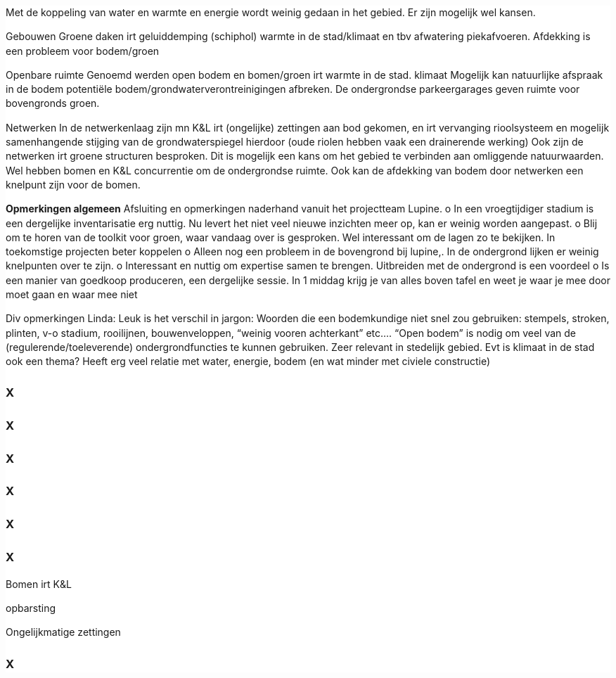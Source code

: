 
Met de koppeling van water en warmte en energie wordt weinig gedaan in het gebied. Er zijn mogelijk wel kansen. 

Gebouwen Groene daken irt geluiddemping (schiphol) warmte in de stad/klimaat en tbv afwatering piekafvoeren. Afdekking is een probleem voor bodem/groen 

Openbare ruimte Genoemd werden open bodem en bomen/groen irt warmte in de stad. klimaat Mogelijk kan natuurlijke afspraak in de bodem potentiële bodem/grondwaterverontreinigingen afbreken. De ondergrondse parkeergarages geven ruimte voor bovengronds groen. 

Netwerken In de netwerkenlaag zijn mn K&L irt (ongelijke) zettingen aan bod gekomen, en irt vervanging rioolsysteem en mogelijk samenhangende stijging van de grondwaterspiegel hierdoor (oude riolen hebben vaak een drainerende werking) Ook zijn de netwerken irt groene structuren besproken. Dit is mogelijk een kans om het gebied te verbinden aan omliggende natuurwaarden. Wel hebben bomen en K&L concurrentie om de ondergrondse ruimte. Ook kan de afdekking van bodem door netwerken een knelpunt zijn voor de bomen. 



**Opmerkingen algemeen** Afsluiting en opmerkingen naderhand vanuit het projectteam Lupine. o In een vroegtijdiger stadium is een dergelijke inventarisatie erg nuttig. Nu levert het niet veel nieuwe inzichten meer op, kan er weinig worden aangepast. o Blij om te horen van de toolkit voor groen, waar vandaag over is gesproken. Wel interessant om de lagen zo te bekijken. In toekomstige projecten beter koppelen o Alleen nog een probleem in de bovengrond bij lupine,. In de ondergrond lijken er weinig knelpunten over te zijn. o Interessant en nuttig om expertise samen te brengen. Uitbreiden met de ondergrond is een voordeel o Is een manier van goedkoop produceren, een dergelijke sessie. In 1 middag krijg je van alles boven tafel en weet je waar je mee door moet gaan en waar mee niet 

Div opmerkingen Linda: Leuk is het verschil in jargon: Woorden die een bodemkundige niet snel zou gebruiken: stempels, stroken, plinten, v-o stadium, rooilijnen, bouwenveloppen, “weinig vooren achterkant” etc.... “Open bodem” is nodig om veel van de (regulerende/toeleverende) ondergrondfuncties te kunnen gebruiken. Zeer relevant in stedelijk gebied. Evt is klimaat in de stad ook een thema? Heeft erg veel relatie met water, energie, bodem (en wat minder met civiele constructie) 


### X 

### X 

### X 

### X 

### X 

### X 

 Bomen irt K&L 

 opbarsting 

 Ongelijkmatige zettingen 

### X 
